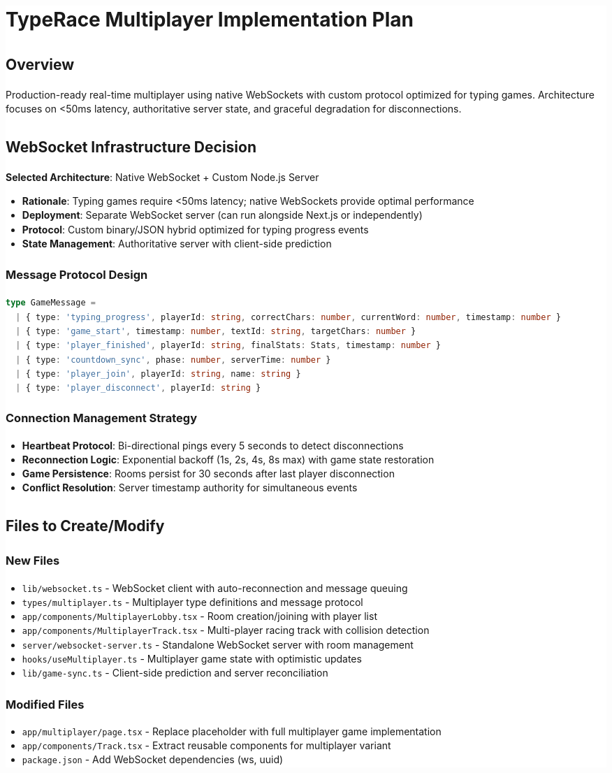 # TypeRace Multiplayer Implementation Plan

## Overview
Production-ready real-time multiplayer using native WebSockets with custom protocol optimized for typing games. Architecture focuses on <50ms latency, authoritative server state, and graceful degradation for disconnections.

## WebSocket Infrastructure Decision

**Selected Architecture**: Native WebSocket + Custom Node.js Server
- **Rationale**: Typing games require <50ms latency; native WebSockets provide optimal performance
- **Deployment**: Separate WebSocket server (can run alongside Next.js or independently)
- **Protocol**: Custom binary/JSON hybrid optimized for typing progress events
- **State Management**: Authoritative server with client-side prediction

### Message Protocol Design
```typescript
type GameMessage =
  | { type: 'typing_progress', playerId: string, correctChars: number, currentWord: number, timestamp: number }
  | { type: 'game_start', timestamp: number, textId: string, targetChars: number }
  | { type: 'player_finished', playerId: string, finalStats: Stats, timestamp: number }
  | { type: 'countdown_sync', phase: number, serverTime: number }
  | { type: 'player_join', playerId: string, name: string }
  | { type: 'player_disconnect', playerId: string }
```

### Connection Management Strategy
- **Heartbeat Protocol**: Bi-directional pings every 5 seconds to detect disconnections
- **Reconnection Logic**: Exponential backoff (1s, 2s, 4s, 8s max) with game state restoration
- **Game Persistence**: Rooms persist for 30 seconds after last player disconnection
- **Conflict Resolution**: Server timestamp authority for simultaneous events

## Files to Create/Modify

### New Files
- `lib/websocket.ts` - WebSocket client with auto-reconnection and message queuing
- `types/multiplayer.ts` - Multiplayer type definitions and message protocol
- `app/components/MultiplayerLobby.tsx` - Room creation/joining with player list
- `app/components/MultiplayerTrack.tsx` - Multi-player racing track with collision detection
- `server/websocket-server.ts` - Standalone WebSocket server with room management
- `hooks/useMultiplayer.ts` - Multiplayer game state with optimistic updates
- `lib/game-sync.ts` - Client-side prediction and server reconciliation

### Modified Files
- `app/multiplayer/page.tsx` - Replace placeholder with full multiplayer game implementation
- `app/components/Track.tsx` - Extract reusable components for multiplayer variant
- `package.json` - Add WebSocket dependencies (ws, uuid)
